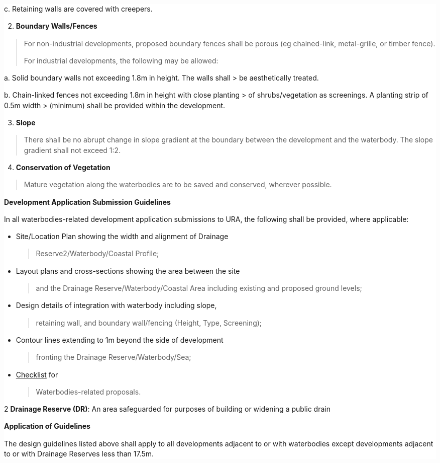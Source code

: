c.  Retaining walls are covered with creepers.




2.  **Boundary Walls/Fences**

> For non-industrial developments, proposed boundary fences shall be
> porous (eg chained-link, metal-grille, or timber fence).
>
> For industrial developments, the following may be allowed:

a.  Solid boundary walls not exceeding 1.8m in height. The walls shall
    > be aesthetically treated.

b.  Chain-linked fences not exceeding 1.8m in height with close planting
    > of shrubs/vegetation as screenings. A planting strip of 0.5m width
    > (minimum) shall be provided within the development.




3.  **Slope**

> There shall be no abrupt change in slope gradient at the boundary
> between the development and the waterbody. The slope gradient shall
> not exceed 1:2.

4.  **Conservation of Vegetation**

> Mature vegetation along the waterbodies are to be saved and conserved,
> wherever possible.

**Development Application Submission Guidelines**

In all waterbodies-related development application submissions to URA,
the following shall be provided, where applicable:

-   Site/Location Plan showing the width and alignment of Drainage
    > Reserve2/Waterbody/Coastal Profile;

-   Layout plans and cross-sections showing the area between the site
    > and the Drainage Reserve/Waterbody/Coastal Area including existing
    > and proposed ground levels;

-   Design details of integration with waterbody including slope,
    > retaining wall, and boundary wall/fencing (Height, Type,
    > Screening);

-   Contour lines extending to 1m beyond the side of development
    > fronting the Drainage Reserve/Waterbody/Sea;

-   [Checklist](https://intranet.ura.gov.sg/Corporate/Guidelines/Development-Control/Non-Residential/HMC/-/media/1A4AADDAB0B54182A8299F543A0F3C97.ashx) for
    > Waterbodies-related proposals.

2 **Drainage Reserve (DR)**: An area safeguarded for purposes of
building or widening a public drain

**Application of Guidelines**

The design guidelines listed above shall apply to all developments
adjacent to or with waterbodies except developments adjacent to or with
Drainage Reserves less than 17.5m.
